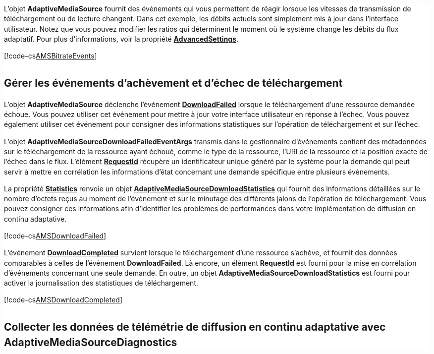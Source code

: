 L’objet **AdaptiveMediaSource** fournit des événements qui vous permettent de réagir lorsque les vitesses de transmission de téléchargement ou de lecture changent. Dans cet exemple, les débits actuels sont simplement mis à jour dans l’interface utilisateur. Notez que vous pouvez modifier les ratios qui déterminent le moment où le système change les débits du flux adaptatif. Pour plus d’informations, voir la propriété [**AdvancedSettings**](https://msdn.microsoft.com/library/windows/apps/mt628697).

[!code-cs[AMSBitrateEvents](./code/AdaptiveStreaming_RS1/cs/MainPage.xaml.cs#SnippetAMSBitrateEvents)]

## <a name="handle-download-completion-and-failure-events"></a>Gérer les événements d’achèvement et d’échec de téléchargement
L’objet **AdaptiveMediaSource** déclenche l’événement [**DownloadFailed**](https://docs.microsoft.com/uwp/api/Windows.Media.Streaming.Adaptive.AdaptiveMediaSource.DownloadFailed) lorsque le téléchargement d’une ressource demandée échoue. Vous pouvez utiliser cet événement pour mettre à jour votre interface utilisateur en réponse à l’échec. Vous pouvez également utiliser cet événement pour consigner des informations statistiques sur l’opération de téléchargement et sur l’échec. 

L’objet [**AdaptiveMediaSourceDownloadFailedEventArgs**](https://docs.microsoft.com/uwp/api/Windows.Media.Streaming.Adaptive.AdaptiveMediaSourceDownloadFailedEventArgs) transmis dans le gestionnaire d’événements contient des métadonnées sur le téléchargement de la ressource ayant échoué, comme le type de la ressource, l’URI de la ressource et la position exacte de l’échec dans le flux. L’élément [**RequestId**](https://docs.microsoft.com/uwp/api/Windows.Media.Streaming.Adaptive.AdaptiveMediaSourceDownloadFailedEventArgs.RequestId) récupère un identificateur unique généré par le système pour la demande qui peut servir à mettre en corrélation les informations d’état concernant une demande spécifique entre plusieurs événements.

La propriété [**Statistics**](https://docs.microsoft.com/uwp/api/Windows.Media.Streaming.Adaptive.AdaptiveMediaSourceDownloadFailedEventArgs.Statistics) renvoie un objet [**AdaptiveMediaSourceDownloadStatistics**](https://docs.microsoft.com/uwp/api/windows.media.streaming.adaptive.adaptivemediasourcedownloadstatistics) qui fournit des informations détaillées sur le nombre d’octets reçus au moment de l’événement et sur le minutage des différents jalons de l’opération de téléchargement. Vous pouvez consigner ces informations afin d’identifier les problèmes de performances dans votre implémentation de diffusion en continu adaptative.

[!code-cs[AMSDownloadFailed](./code/AdaptiveStreaming_RS1/cs/MainPage.xaml.cs#SnippetAMSDownloadFailed)]


L’événement [**DownloadCompleted**](https://docs.microsoft.com/uwp/api/Windows.Media.Streaming.Adaptive.AdaptiveMediaSource.DownloadCompleted) survient lorsque le téléchargement d’une ressource s’achève, et fournit des données comparables à celles de l’événement **DownloadFailed**. Là encore, un élément **RequestId** est fourni pour la mise en corrélation d’événements concernant une seule demande. En outre, un objet **AdaptiveMediaSourceDownloadStatistics** est fourni pour activer la journalisation des statistiques de téléchargement.

[!code-cs[AMSDownloadCompleted](./code/AdaptiveStreaming_RS1/cs/MainPage.xaml.cs#SnippetAMSDownloadCompleted)]

## <a name="gather-adaptive-streaming-telemetry-data-with-adaptivemediasourcediagnostics"></a>Collecter les données de télémétrie de diffusion en continu adaptative avec AdaptiveMediaSourceDiagnostics